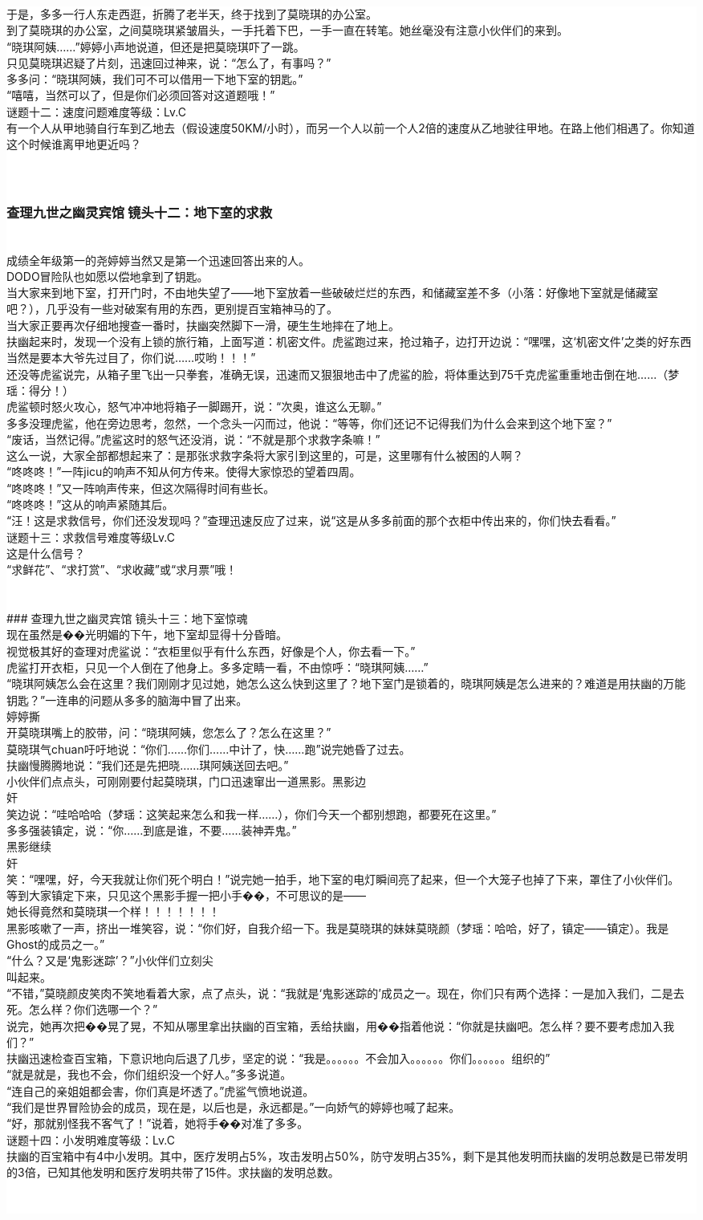 于是，多多一行人东走西逛，折腾了老半天，终于找到了莫晓琪的办公室。<br>
到了莫晓琪的办公室，之间莫晓琪紧皱眉头，一手托着下巴，一手一直在转笔。她丝毫没有注意小伙伴们的来到。<br>
“晓琪阿姨……”婷婷小声地说道，但还是把莫晓琪吓了一跳。<br>
只见莫晓琪迟疑了片刻，迅速回过神来，说：“怎么了，有事吗？”<br>
多多问：“晓琪阿姨，我们可不可以借用一下地下室的钥匙。”<br>
“嘻嘻，当然可以了，但是你们必须回答对这道题哦！”<br>
谜题十二：速度问题难度等级：Lv.C<br>
有一个人从甲地骑自行车到乙地去（假设速度50KM/小时），而另一个人以前一个人2倍的速度从乙地驶往甲地。在路上他们相遇了。你知道这个时候谁离甲地更近吗？
<br><br><br>
### 查理九世之幽灵宾馆 镜头十二：地下室的求救
<br>
成绩全年级第一的尧婷婷当然又是第一个迅速回答出来的人。<br>
DODO冒险队也如愿以偿地拿到了钥匙。<br>
当大家来到地下室，打开门时，不由地失望了――地下室放着一些破破烂烂的东西，和储藏室差不多（小落：好像地下室就是储藏室吧？），几乎没有一些对破案有用的东西，更别提百宝箱神马的了。<br>
当大家正要再次仔细地搜查一番时，扶幽突然脚下一滑，硬生生地摔在了地上。<br>
扶幽起来时，发现一个没有上锁的旅行箱，上面写道：机密文件。虎鲨跑过来，抢过箱子，边打开边说：“嘿嘿，这‘机密文件’之类的好东西当然是要本大爷先过目了，你们说……哎哟！！！”<br>
还没等虎鲨说完，从箱子里飞出一只拳套，准确无误，迅速而又狠狠地击中了虎鲨的脸，将体重达到75千克虎鲨重重地击倒在地……（梦瑶：得分！）<br>
虎鲨顿时怒火攻心，怒气冲冲地将箱子一脚踢开，说：“次奥，谁这么无聊。”<br>
多多没理虎鲨，他在旁边思考，忽然，一个念头一闪而过，他说：“等等，你们还记不记得我们为什么会来到这个地下室？”<br>
“废话，当然记得。”虎鲨这时的怒气还没消，说：“不就是那个求救字条嘛！”<br>
这么一说，大家全部都想起来了：是那张求救字条将大家引到这里的，可是，这里哪有什么被困的人啊？<br>
“咚咚咚！”一阵jicu的响声不知从何方传来。使得大家惊恐的望着四周。<br>
“咚咚咚！”又一阵响声传来，但这次隔得时间有些长。<br>
“咚咚咚！”这从的响声紧随其后。<br>
“汪！这是求救信号，你们还没发现吗？”查理迅速反应了过来，说“这是从多多前面的那个衣柜中传出来的，你们快去看看。”<br>
谜题十三：求救信号难度等级Lv.C<br>
这是什么信号？<br>
“求鲜花”、“求打赏”、“求收藏”或“求月票”哦！
<br><br><br>
### 查理九世之幽灵宾馆 镜头十三：地下室惊魂
<br>
现在虽然是��光明媚的下午，地下室却显得十分昏暗。<br>
视觉极其好的查理对虎鲨说：“衣柜里似乎有什么东西，好像是个人，你去看一下。”<br>
虎鲨打开衣柜，只见一个人倒在了他身上。多多定睛一看，不由惊呼：“晓琪阿姨……”<br>
“晓琪阿姨怎么会在这里？我们刚刚才见过她，她怎么这么快到这里了？地下室门是锁着的，晓琪阿姨是怎么进来的？难道是用扶幽的万能钥匙？”一连串的问题从多多的脑海中冒了出来。<br>
婷婷撕<br>
开莫晓琪嘴上的胶带，问：“晓琪阿姨，您怎么了？怎么在这里？”<br>
莫晓琪气chuan吁吁地说：“你们……你们……中计了，快……跑”说完她昏了过去。<br>
扶幽慢腾腾地说：“我们还是先把晓……琪阿姨送回去吧。”<br>
小伙伴们点点头，可刚刚要付起莫晓琪，门口迅速窜出一道黑影。黑影边<br>
奸<br>
笑边说：“哇哈哈哈（梦瑶：这笑起来怎么和我一样……），你们今天一个都别想跑，都要死在这里。”<br>
多多强装镇定，说：“你……到底是谁，不要……装神弄鬼。”<br>
黑影继续<br>
奸<br>
笑：“嘿嘿，好，今天我就让你们死个明白！”说完她一拍手，地下室的电灯瞬间亮了起来，但一个大笼子也掉了下来，罩住了小伙伴们。<br>
等到大家镇定下来，只见这个黑影手握一把小手��，不可思议的是――<br>
她长得竟然和莫晓琪一个样！！！！！！！<br>
黑影咳嗽了一声，挤出一堆笑容，说：“你们好，自我介绍一下。我是莫晓琪的妹妹莫晓颜（梦瑶：哈哈，好了，镇定――镇定）。我是Ghost的成员之一。”<br>
“什么？又是‘鬼影迷踪’？”小伙伴们立刻尖<br>
叫起来。<br>
“不错，”莫晓颜皮笑肉不笑地看着大家，点了点头，说：“我就是‘鬼影迷踪的’成员之一。现在，你们只有两个选择：一是加入我们，二是去死。怎么样？你们选哪一个？”<br>
说完，她再次把��晃了晃，不知从哪里拿出扶幽的百宝箱，丢给扶幽，用��指着他说：“你就是扶幽吧。怎么样？要不要考虑加入我们？”<br>
扶幽迅速检查百宝箱，下意识地向后退了几步，坚定的说：“我是。。。。。。不会加入。。。。。。你们。。。。。。组织的”<br>
“就是就是，我也不会，你们组织没一个好人。”多多说道。<br>
“连自己的亲姐姐都会害，你们真是坏透了。”虎鲨气愤地说道。<br>
“我们是世界冒险协会的成员，现在是，以后也是，永远都是。”一向娇气的婷婷也喊了起来。<br>
“好，那就别怪我不客气了！”说着，她将手��对准了多多。<br>
谜题十四：小发明难度等级：Lv.C<br>
扶幽的百宝箱中有4中小发明。其中，医疗发明占5%，攻击发明占50%，防守发明占35%，剩下是其他发明而扶幽的发明总数是已带发明的3倍，已知其他发明和医疗发明共带了15件。求扶幽的发明总数。
<br><br><br>